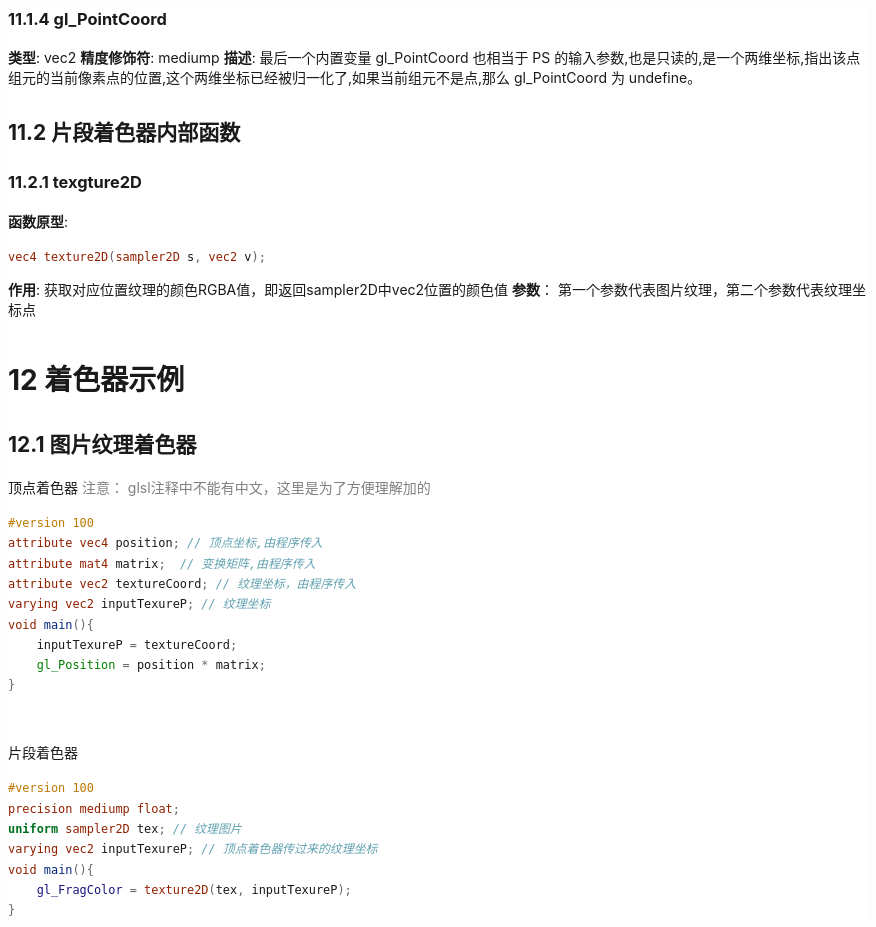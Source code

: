 ### 11.1.4 gl_PointCoord
**类型**: vec2
**精度修饰符**: mediump
**描述**: 
最后一个内置变量 gl_PointCoord 也相当于 PS 的输入参数,也是只读的,是一个两维坐标,指出该点组元的当前像素点的位置,这个两维坐标已经被归一化了,如果当前组元不是点,那么 gl_PointCoord 为 undefine。

## 11.2 片段着色器内部函数
### 11.2.1 texgture2D
**函数原型**:
```glsl
vec4 texture2D(sampler2D s, vec2 v);
```
**作用**:
获取对应位置纹理的颜色RGBA值，即返回sampler2D中vec2位置的颜色值
**参数**：
第一个参数代表图片纹理，第二个参数代表纹理坐标点

# 12 着色器示例
## 12.1 图片纹理着色器
顶点着色器
<font color=gray>注意： glsl注释中不能有中文，这里是为了方便理解加的</font>
```glsl
#version 100
attribute vec4 position; // 顶点坐标,由程序传入
attribute mat4 matrix;  // 变换矩阵,由程序传入
attribute vec2 textureCoord; // 纹理坐标，由程序传入
varying vec2 inputTexureP; // 纹理坐标
void main(){
    inputTexureP = textureCoord;
    gl_Position = position * matrix;
}
```
</br>

片段着色器
```glsl
#version 100
precision mediump float;
uniform sampler2D tex; // 纹理图片
varying vec2 inputTexureP; // 顶点着色器传过来的纹理坐标
void main(){
    gl_FragColor = texture2D(tex, inputTexureP);
}
```

